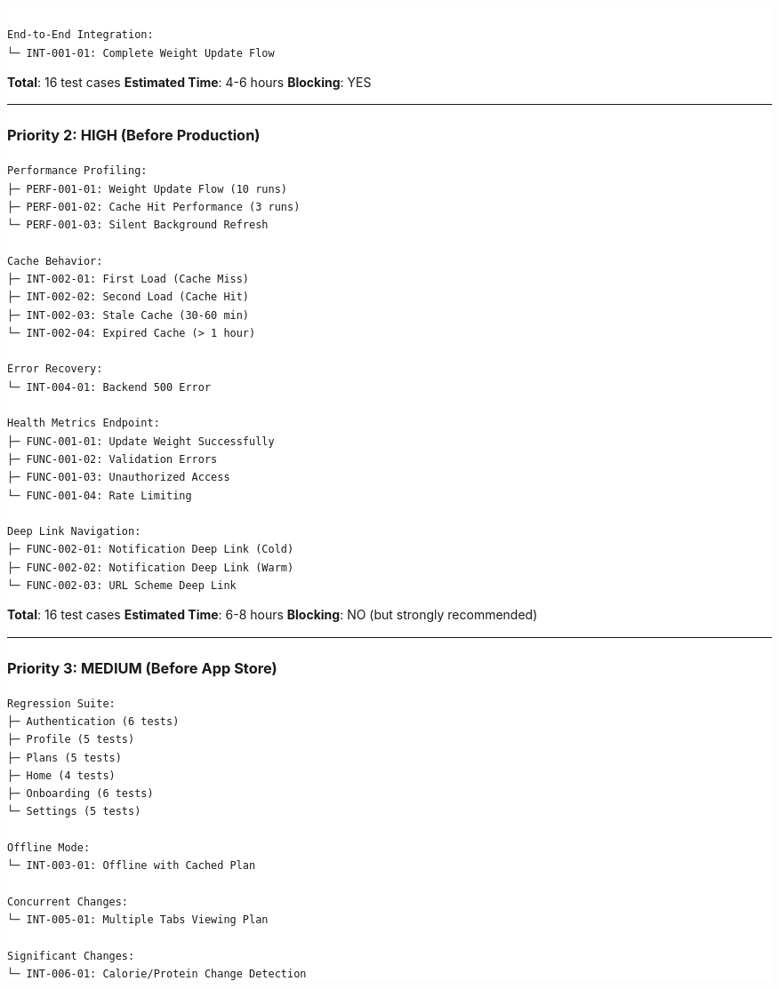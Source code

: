 ```

End-to-End Integration:
└─ INT-001-01: Complete Weight Update Flow
```

**Total**: 16 test cases
**Estimated Time**: 4-6 hours
**Blocking**: YES

---

### Priority 2: HIGH (Before Production)

```
Performance Profiling:
├─ PERF-001-01: Weight Update Flow (10 runs)
├─ PERF-001-02: Cache Hit Performance (3 runs)
└─ PERF-001-03: Silent Background Refresh

Cache Behavior:
├─ INT-002-01: First Load (Cache Miss)
├─ INT-002-02: Second Load (Cache Hit)
├─ INT-002-03: Stale Cache (30-60 min)
└─ INT-002-04: Expired Cache (> 1 hour)

Error Recovery:
└─ INT-004-01: Backend 500 Error

Health Metrics Endpoint:
├─ FUNC-001-01: Update Weight Successfully
├─ FUNC-001-02: Validation Errors
├─ FUNC-001-03: Unauthorized Access
└─ FUNC-001-04: Rate Limiting

Deep Link Navigation:
├─ FUNC-002-01: Notification Deep Link (Cold)
├─ FUNC-002-02: Notification Deep Link (Warm)
└─ FUNC-002-03: URL Scheme Deep Link
```

**Total**: 16 test cases
**Estimated Time**: 6-8 hours
**Blocking**: NO (but strongly recommended)

---

### Priority 3: MEDIUM (Before App Store)

```
Regression Suite:
├─ Authentication (6 tests)
├─ Profile (5 tests)
├─ Plans (5 tests)
├─ Home (4 tests)
├─ Onboarding (6 tests)
└─ Settings (5 tests)

Offline Mode:
└─ INT-003-01: Offline with Cached Plan

Concurrent Changes:
└─ INT-005-01: Multiple Tabs Viewing Plan

Significant Changes:
└─ INT-006-01: Calorie/Protein Change Detection
```